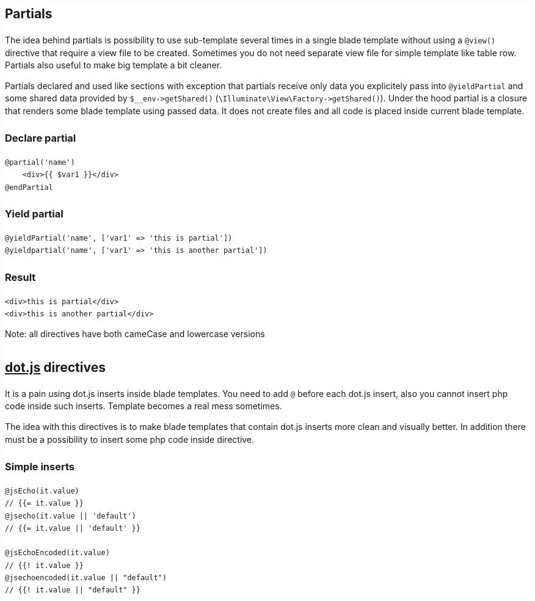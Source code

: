 ## Partials

The idea behind partials is possibility to use sub-template several times in a single blade template 
without using a `@view()` directive that require a view file to be created. Sometimes you do not 
need separate view file for simple template like table row. 
Partials also useful to make big template a bit cleaner. 

Partials declared and used like sections with exception that partials receive only data
you explicitely pass into `@yieldPartial` and some shared data provided by `$__env->getShared()` (`\Illuminate\View\Factory->getShared()`).
Under the hood partial is a closure that renders some blade template using passed data. 
It does not create files and all code is placed inside current blade template.

### Declare partial
    
    @partial('name')
        <div>{{ $var1 }}</div>
    @endPartial
    
### Yield partial

    @yieldPartial('name', ['var1' => 'this is partial'])
    @yieldpartial('name', ['var1' => 'this is another partial'])
    
### Result
    
    <div>this is partial</div>
    <div>this is another partial</div>
    
Note: all directives have both cameCase and lowercase versions

## [dot.js](http://olado.github.io/doT/index.html) directives
It is a pain using dot.js inserts inside blade templates. 
You need to add `@` before each dot.js insert, also you cannot insert php code inside such inserts.
Template becomes a real mess sometimes. 

The idea with this directives is to make blade templates that contain dot.js inserts 
more clean and visually better. In addition there must be a possibility to insert
some php code inside directive.

### Simple inserts

    @jsEcho(it.value)
    // {{= it.value }}
    @jsecho(it.value || 'default')
    // {{= it.value || 'default' }}
    
    @jsEchoEncoded(it.value)
    // {{! it.value }}
    @jsechoencoded(it.value || "default")
    // {{! it.value || "default" }}
    
